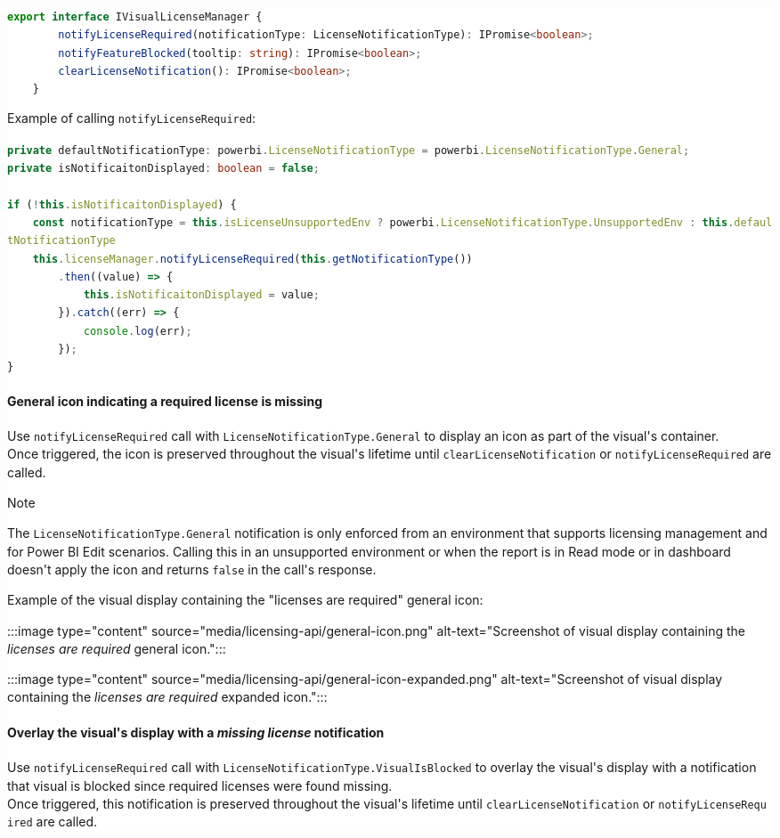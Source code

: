```typescript
export interface IVisualLicenseManager {
        notifyLicenseRequired(notificationType: LicenseNotificationType): IPromise<boolean>;
        notifyFeatureBlocked(tooltip: string): IPromise<boolean>;
        clearLicenseNotification(): IPromise<boolean>;
    }
```

Example of calling `notifyLicenseRequired`:  

```typescript
private defaultNotificationType: powerbi.LicenseNotificationType = powerbi.LicenseNotificationType.General;
private isNotificaitonDisplayed: boolean = false;

if (!this.isNotificaitonDisplayed) {
    const notificationType = this.isLicenseUnsupportedEnv ? powerbi.LicenseNotificationType.UnsupportedEnv : this.defaultNotificationType
    this.licenseManager.notifyLicenseRequired(this.getNotificationType())
        .then((value) => {
            this.isNotificaitonDisplayed = value;
        }).catch((err) => {
            console.log(err);
        });
}
```

#### General icon indicating a required license is missing

Use `notifyLicenseRequired` call with `LicenseNotificationType.General` to display an icon as part of the visual's container.  
Once triggered, the icon is preserved throughout the visual's lifetime until `clearLicenseNotification` or `notifyLicenseRequired` are called.

> [!NOTE]
> The `LicenseNotificationType.General` notification is only enforced from an environment that supports licensing management and for Power BI Edit scenarios. Calling this in an unsupported environment or when the report is in Read mode or in dashboard doesn't apply the icon and returns `false` in the call's response.

Example of the visual display containing the "licenses are required" general icon:

:::image type="content" source="media/licensing-api/general-icon.png" alt-text="Screenshot of visual display containing the *licenses are required* general icon.":::

:::image type="content" source="media/licensing-api/general-icon-expanded.png" alt-text="Screenshot of visual display containing the *licenses are required* expanded icon.":::

#### Overlay the visual's display with a *missing license* notification

Use `notifyLicenseRequired` call with `LicenseNotificationType.VisualIsBlocked` to overlay the visual's display with a notification that visual is blocked since required licenses were found missing.  
Once triggered, this notification is preserved throughout the visual's lifetime until `clearLicenseNotification` or `notifyLicenseRequired` are called.
